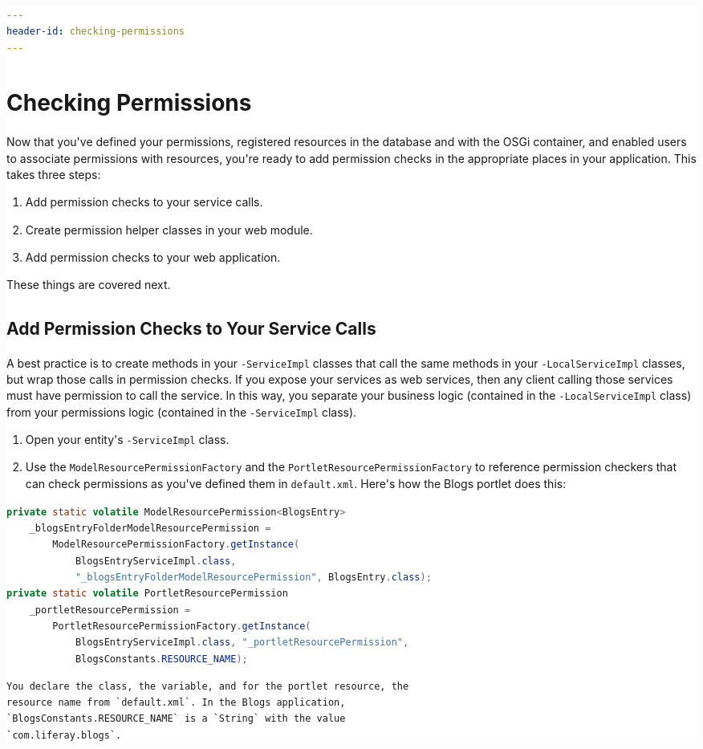 ```yaml
---
header-id: checking-permissions
---
```


# Checking Permissions

Now that you've defined your permissions, registered resources in the database
and with the OSGi container, and enabled users to associate permissions with
resources, you're ready to add permission checks in the appropriate places in
your application. This takes three steps: 

1.  Add permission checks to your service calls. 

2.  Create permission helper classes in your web module. 

3.  Add permission checks to your web application. 

These things are covered next. 

## Add Permission Checks to Your Service Calls

A best practice is to create methods in your `-ServiceImpl` classes that call
the same methods in your `-LocalServiceImpl` classes, but wrap those calls in
permission checks. If you expose your services as web services, then any client
calling those services must have permission to call the service. In this
way, you separate your business logic (contained in the `-LocalServiceImpl`
class) from your permissions logic (contained in the `-ServiceImpl` class). 

1.  Open your entity's `-ServiceImpl` class. 

2.  Use the `ModelResourcePermissionFactory` and the
    `PortletResourcePermissionFactory` to reference permission checkers that can
    check permissions as you've defined them in `default.xml`. Here's how the
    Blogs portlet does this: 

```java
private static volatile ModelResourcePermission<BlogsEntry>
    _blogsEntryFolderModelResourcePermission =
        ModelResourcePermissionFactory.getInstance(
            BlogsEntryServiceImpl.class,
            "_blogsEntryFolderModelResourcePermission", BlogsEntry.class);
private static volatile PortletResourcePermission
    _portletResourcePermission =
        PortletResourcePermissionFactory.getInstance(
            BlogsEntryServiceImpl.class, "_portletResourcePermission",
            BlogsConstants.RESOURCE_NAME);
```

    You declare the class, the variable, and for the portlet resource, the
    resource name from `default.xml`. In the Blogs application,
    `BlogsConstants.RESOURCE_NAME` is a `String` with the value
    `com.liferay.blogs`. 
